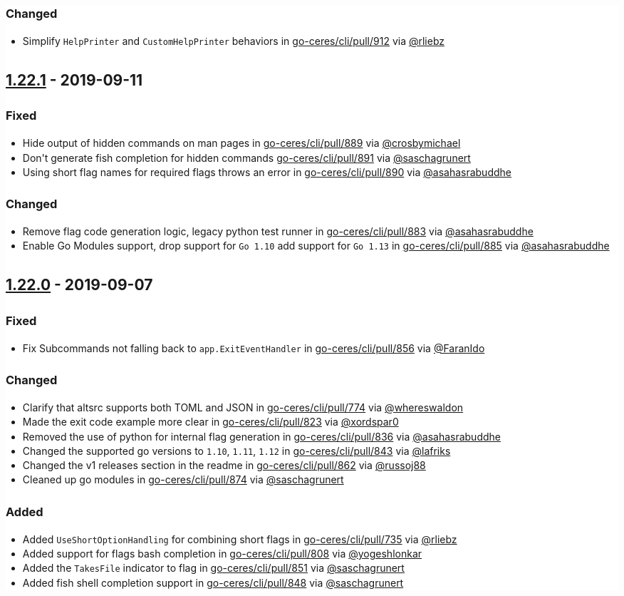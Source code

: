 ### Changed

- Simplify `HelpPrinter` and `CustomHelpPrinter` behaviors in [go-ceres/cli/pull/912](https://github.com/go-ceres/cli/pull/912) via [@rliebz](https://github.com/rliebz)

## [1.22.1] - 2019-09-11

### Fixed

* Hide output of hidden commands on man pages in [go-ceres/cli/pull/889](https://github.com/go-ceres/cli/pull/889) via [@crosbymichael](https://github.com/crosbymichael)
* Don't generate fish completion for hidden commands [go-ceres/cli/pull/891](https://github.com/urfave/891) via [@saschagrunert](https://github.com/saschagrunert)
* Using short flag names for required flags throws an error in [go-ceres/cli/pull/890](https://github.com/go-ceres/cli/pull/890) via [@asahasrabuddhe](https://github.com/asahasrabuddhe)

### Changed

* Remove flag code generation logic, legacy python test runner in [go-ceres/cli/pull/883](https://github.com/go-ceres/cli/pull/883) via [@asahasrabuddhe](https://github.com/asahasrabuddhe)
* Enable Go Modules support, drop support for `Go 1.10` add support for `Go 1.13` in [go-ceres/cli/pull/885](https://github.com/go-ceres/cli/pull/885) via [@asahasrabuddhe](https://github.com/asahasrabuddhe)

## [1.22.0] - 2019-09-07

### Fixed

* Fix Subcommands not falling back to `app.ExitEventHandler` in [go-ceres/cli/pull/856](https://github.com/go-ceres/cli/pull/856) via [@FaranIdo](https://github.com/FaranIdo)

### Changed

* Clarify that altsrc supports both TOML and JSON in [go-ceres/cli/pull/774](https://github.com/go-ceres/cli/pull/774) via [@whereswaldon](https://github.com/whereswaldon)
* Made the exit code example more clear in [go-ceres/cli/pull/823](https://github.com/go-ceres/cli/pull/823) via [@xordspar0](https://github.com/xordspar0)
* Removed the use of python for internal flag generation in [go-ceres/cli/pull/836](https://github.com/go-ceres/cli/pull/836) via [@asahasrabuddhe](https://github.com/asahasrabuddhe)
* Changed the supported go versions to `1.10`, `1.11`, `1.12` in [go-ceres/cli/pull/843](https://github.com/go-ceres/cli/pull/843) via [@lafriks](https://github.com/lafriks)
* Changed the v1 releases section in the readme in [go-ceres/cli/pull/862](https://github.com/go-ceres/cli/pull/862) via [@russoj88](https://github.com/russoj88)
* Cleaned up go modules in [go-ceres/cli/pull/874](https://github.com/go-ceres/cli/pull/874) via [@saschagrunert](https://github.com/saschagrunert)

### Added

* Added `UseShortOptionHandling` for combining short flags in [go-ceres/cli/pull/735](https://github.com/go-ceres/cli/pull/735) via [@rliebz](https://github.com/rliebz)
* Added support for flags bash completion in [go-ceres/cli/pull/808](https://github.com/go-ceres/cli/pull/808) via [@yogeshlonkar](https://github.com/yogeshlonkar)
* Added the `TakesFile` indicator to flag in [go-ceres/cli/pull/851](https://github.com/go-ceres/cli/pull/851) via [@saschagrunert](https://github.com/saschagrunert)
* Added fish shell completion support in [go-ceres/cli/pull/848](https://github.com/go-ceres/cli/pull/848) via [@saschagrunert](https://github.com/saschagrunert)


[unreleased 2.X]: https://github.com/go-ceres/cli/compare/v2.2.0...HEAD
[2.2.0]: https://github.com/go-ceres/cli/compare/v2.1.1...v2.2.0
[2.1.1]: https://github.com/go-ceres/cli/compare/v2.1.0...v2.1.1
[2.1.0]: https://github.com/go-ceres/cli/compare/v2.0.0...v2.1.0
[2.0.0]: https://github.com/go-ceres/cli/compare/v1.22.2...v2.0.0
[unreleased 1.22.X]: https://github.com/go-ceres/cli/compare/v1.22.4...v1
[1.22.4]: https://github.com/go-ceres/cli/compare/v1.22.3...v1.22.4
[1.22.3]: https://github.com/go-ceres/cli/compare/v1.22.2...v1.22.3
[1.22.2]: https://github.com/go-ceres/cli/compare/v1.22.1...v1.22.2
[1.22.1]: https://github.com/go-ceres/cli/compare/v1.22.0...v1.22.1
[1.22.0]: https://github.com/go-ceres/cli/compare/v1.21.0...v1.22.0
[1.21.0]: https://github.com/go-ceres/cli/compare/v1.20.0...v1.21.0
[1.20.0]: https://github.com/go-ceres/cli/compare/v1.19.1...v1.20.0
[1.19.1]: https://github.com/go-ceres/cli/compare/v1.19.0...v1.19.1
[1.19.0]: https://github.com/go-ceres/cli/compare/v1.18.0...v1.19.0
[1.18.0]: https://github.com/go-ceres/cli/compare/v1.17.0...v1.18.0
[1.17.0]: https://github.com/go-ceres/cli/compare/v1.16.0...v1.17.0
[1.16.0]: https://github.com/go-ceres/cli/compare/v1.15.0...v1.16.0
[1.15.0]: https://github.com/go-ceres/cli/compare/v1.14.0...v1.15.0
[1.14.0]: https://github.com/go-ceres/cli/compare/v1.13.0...v1.14.0
[1.13.0]: https://github.com/go-ceres/cli/compare/v1.12.0...v1.13.0
[1.12.0]: https://github.com/go-ceres/cli/compare/v1.11.1...v1.12.0
[1.11.1]: https://github.com/go-ceres/cli/compare/v1.11.0...v1.11.1
[1.11.0]: https://github.com/go-ceres/cli/compare/v1.10.2...v1.11.0
[1.10.2]: https://github.com/go-ceres/cli/compare/v1.10.1...v1.10.2
[1.10.1]: https://github.com/go-ceres/cli/compare/v1.10.0...v1.10.1
[1.10.0]: https://github.com/go-ceres/cli/compare/v1.9.0...v1.10.0
[1.9.0]: https://github.com/go-ceres/cli/compare/v1.8.0...v1.9.0
[1.8.0]: https://github.com/go-ceres/cli/compare/v1.7.1...v1.8.0
[1.7.1]: https://github.com/go-ceres/cli/compare/v1.7.0...v1.7.1
[1.7.0]: https://github.com/go-ceres/cli/compare/v1.6.0...v1.7.0
[1.6.0]: https://github.com/go-ceres/cli/compare/v1.5.0...v1.6.0
[1.5.0]: https://github.com/go-ceres/cli/compare/v1.4.1...v1.5.0
[1.4.1]: https://github.com/go-ceres/cli/compare/v1.4.0...v1.4.1
[1.4.0]: https://github.com/go-ceres/cli/compare/v1.3.1...v1.4.0
[1.3.1]: https://github.com/go-ceres/cli/compare/v1.3.0...v1.3.1
[1.3.0]: https://github.com/go-ceres/cli/compare/v1.2.0...v1.3.0
[1.2.0]: https://github.com/go-ceres/cli/compare/v1.1.0...v1.2.0
[1.1.0]: https://github.com/go-ceres/cli/compare/v1.0.0...v1.1.0
[1.0.0]: https://github.com/go-ceres/cli/compare/v0.1.0...v1.0.0